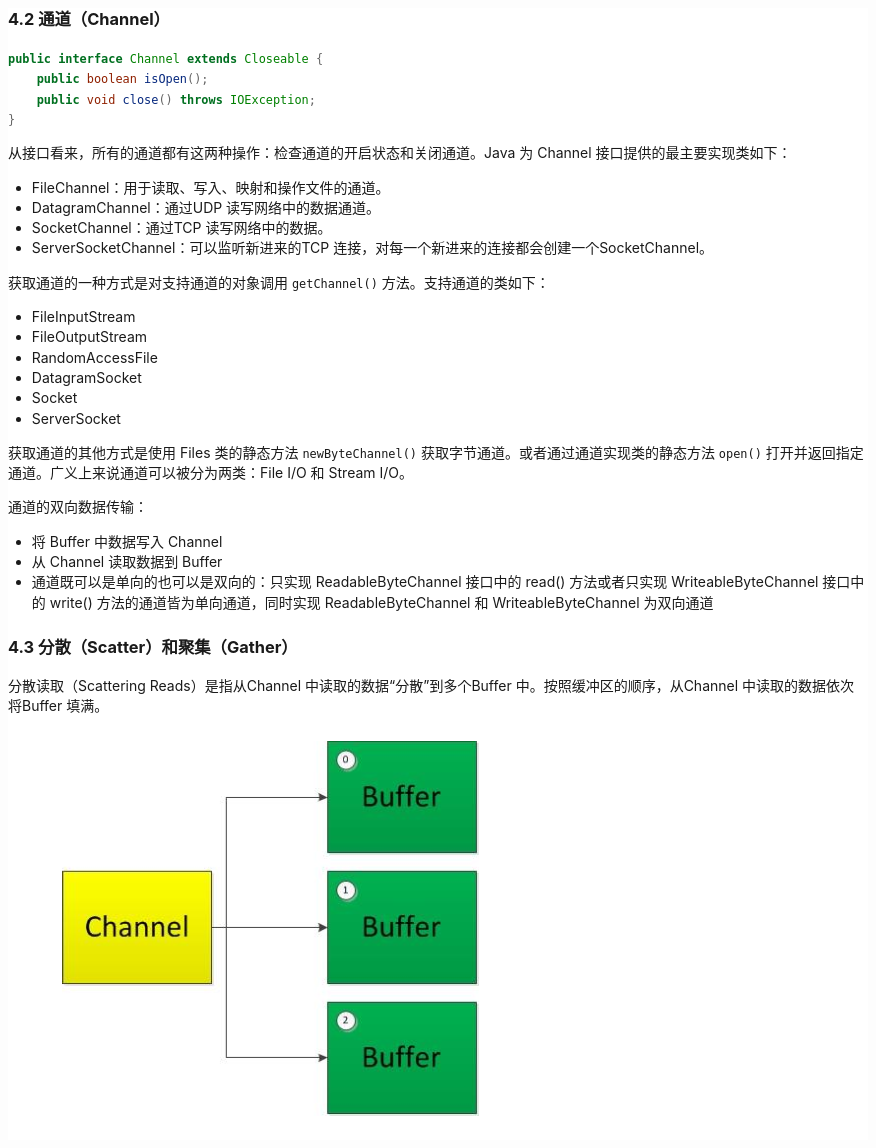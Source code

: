 
### 4.2  通道（Channel）

```java
public interface Channel extends Closeable {
    public boolean isOpen();
    public void close() throws IOException;
}
```

从接口看来，所有的通道都有这两种操作：检查通道的开启状态和关闭通道。Java 为 Channel 接口提供的最主要实现类如下：

- FileChannel：用于读取、写入、映射和操作文件的通道。
- DatagramChannel：通过UDP 读写网络中的数据通道。
- SocketChannel：通过TCP 读写网络中的数据。
- ServerSocketChannel：可以监听新进来的TCP 连接，对每一个新进来的连接都会创建一个SocketChannel。

获取通道的一种方式是对支持通道的对象调用 `getChannel()` 方法。支持通道的类如下：

- FileInputStream
- FileOutputStream
- RandomAccessFile
- DatagramSocket
- Socket
- ServerSocket

获取通道的其他方式是使用 Files 类的静态方法 `newByteChannel()` 获取字节通道。或者通过通道实现类的静态方法 `open()` 打开并返回指定通道。广义上来说通道可以被分为两类：File I/O 和 Stream I/O。

通道的双向数据传输：

- 将 Buffer 中数据写入 Channel
- 从 Channel 读取数据到 Buffer
- 通道既可以是单向的也可以是双向的：只实现 ReadableByteChannel 接口中的 read() 方法或者只实现 WriteableByteChannel 接口中的 write() 方法的通道皆为单向通道，同时实现 ReadableByteChannel 和 WriteableByteChannel 为双向通道


### 4.3 分散（Scatter）和聚集（Gather）

分散读取（Scattering Reads）是指从Channel 中读取的数据“分散”到多个Buffer 中。按照缓冲区的顺序，从Channel 中读取的数据依次将Buffer 填满。

![](index_files/07_channel.png)
